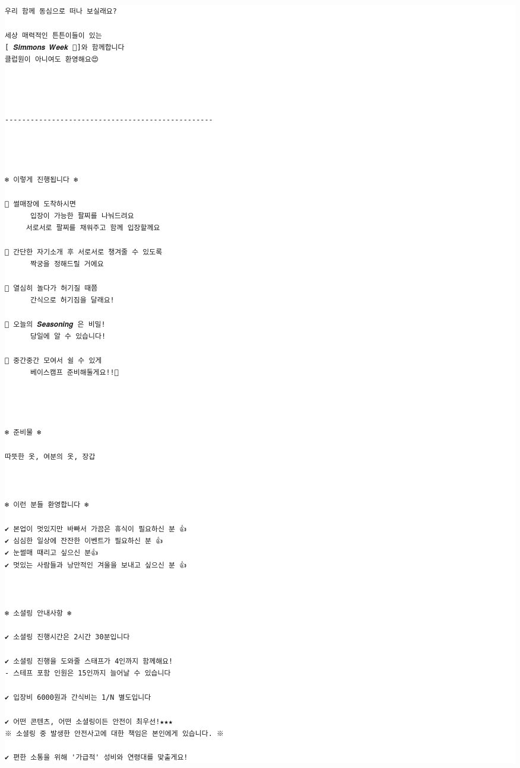 ~~~
우리 함께 동심으로 떠나 보실래요?

세상 매력적인 튼튼이들이 있는
[ 𝑺𝒊𝒎𝒎𝒐𝒏𝒔 𝑾𝒆𝒆𝒌 🌿]와 함께합니다
클럽원이 아니여도 환영해요😍




-------------------------------------------------




❄️ 이렇게 진행됩니다 ❄️

💫 썰매장에 도착하시면 
      입장이 가능한 팔찌를 나눠드려요
     서로서로 팔찌를 채워주고 함께 입장할께요

💫 간단한 자기소개 후 서로서로 챙겨줄 수 있도록
      짝궁을 정해드릴 거에요

💫 열심히 놀다가 허기질 때쯤
      간식으로 허기짐을 달래요!

💫 오늘의 𝑺𝒆𝒂𝒔𝒐𝒏𝒊𝒏𝒈 은 비밀!
      당일에 알 수 있습니다!

💫 중간중간 모여서 쉴 수 있게
      베이스캠프 준비해둘게요!!🙈




❄️ 준비물 ❄️

따뜻한 옷, 여분의 옷, 장갑



❄️ 이런 분들 환영합니다 ❄️

✔︎ 본업이 멋있지만 바빠서 가끔은 휴식이 필요하신 분 👍
✔︎ 심심한 일상에 잔잔한 이벤트가 필요하신 분 👍
✔︎ 눈썰매 때리고 싶으신 분👍
✔︎ 멋있는 사람들과 낭만적인 겨울을 보내고 싶으신 분 👍



❄️ 소셜링 안내사항 ❄️

✔︎ 소셜링 진행시간은 2시간 30분입니다

✔︎ 소셜링 진행을 도와줄 스태프가 4인까지 함께해요! 
- 스테프 포함 인원은 15인까지 늘어날 수 있습니다

✔︎ 입장비 6000원과 간식비는 1/N 별도입니다

✔︎ 어떤 콘텐츠, 어떤 소셜링이든 안전이 최우선!★★★
※ 소셜링 중 발생한 안전사고에 대한 책임은 본인에게 있습니다. ※

✔︎ 편한 소통을 위해 '가급적' 성비와 연령대를 맞출게요!
~~~